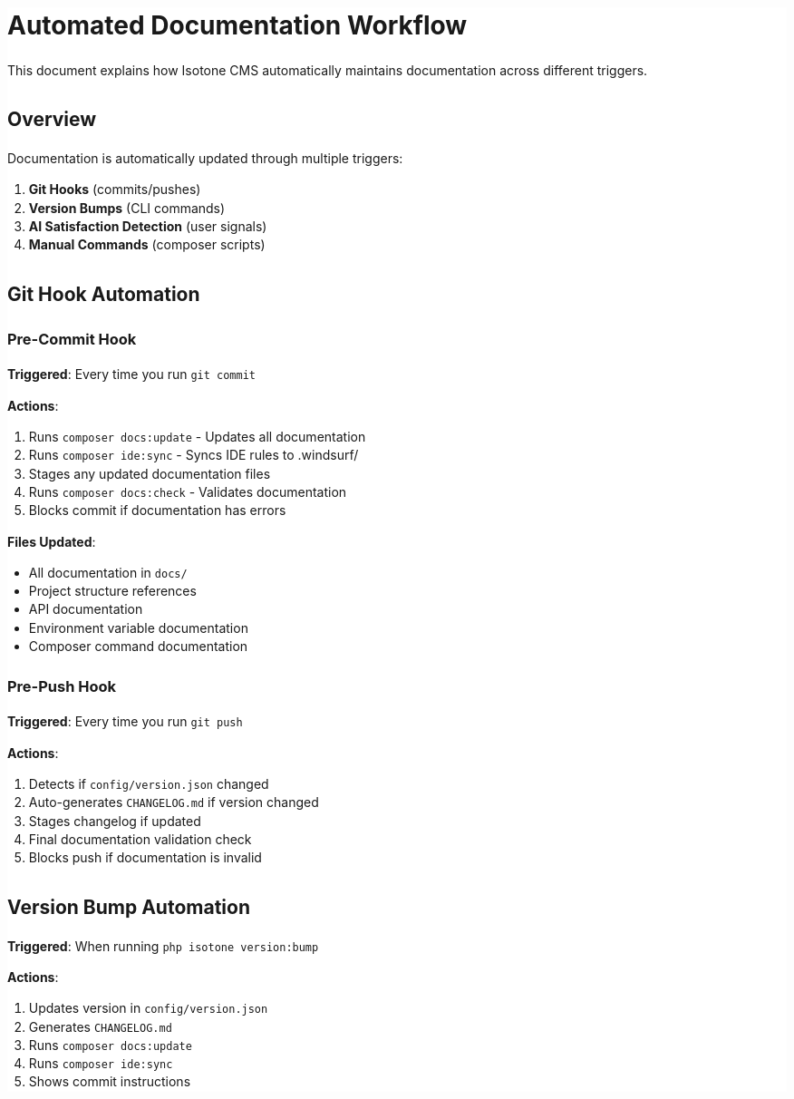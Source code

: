 # Automated Documentation Workflow

This document explains how Isotone CMS automatically maintains documentation across different triggers.

## Overview

Documentation is automatically updated through multiple triggers:

1. **Git Hooks** (commits/pushes)
2. **Version Bumps** (CLI commands)
3. **AI Satisfaction Detection** (user signals)
4. **Manual Commands** (composer scripts)

## Git Hook Automation

### Pre-Commit Hook
**Triggered**: Every time you run `git commit`

**Actions**:
1. Runs `composer docs:update` - Updates all documentation
2. Runs `composer ide:sync` - Syncs IDE rules to .windsurf/
3. Stages any updated documentation files
4. Runs `composer docs:check` - Validates documentation
5. Blocks commit if documentation has errors

**Files Updated**:
- All documentation in `docs/`
- Project structure references
- API documentation
- Environment variable documentation
- Composer command documentation

### Pre-Push Hook
**Triggered**: Every time you run `git push`

**Actions**:
1. Detects if `config/version.json` changed
2. Auto-generates `CHANGELOG.md` if version changed
3. Stages changelog if updated
4. Final documentation validation check
5. Blocks push if documentation is invalid

## Version Bump Automation

**Triggered**: When running `php isotone version:bump`

**Actions**:
1. Updates version in `config/version.json`
2. Generates `CHANGELOG.md`
3. Runs `composer docs:update`
4. Runs `composer ide:sync`
5. Shows commit instructions
